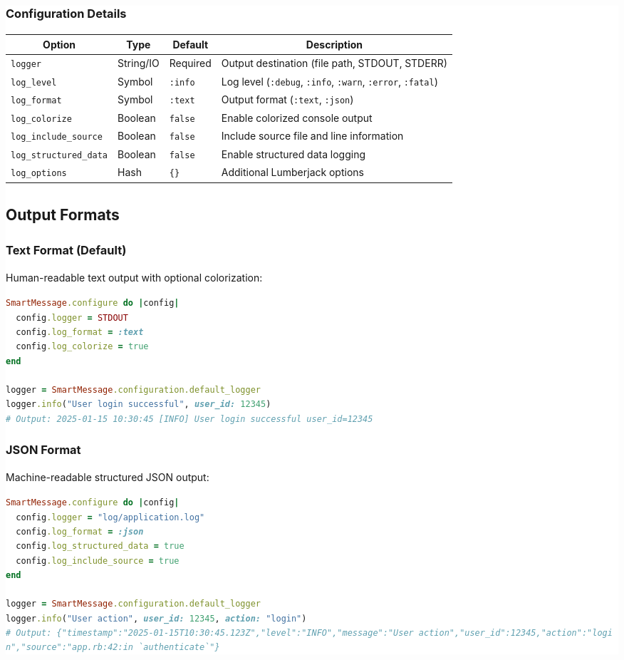 ```ruby
```

### Configuration Details

| Option | Type | Default | Description |
|--------|------|---------|-------------|
| `logger` | String/IO | Required | Output destination (file path, STDOUT, STDERR) |
| `log_level` | Symbol | `:info` | Log level (`:debug`, `:info`, `:warn`, `:error`, `:fatal`) |
| `log_format` | Symbol | `:text` | Output format (`:text`, `:json`) |
| `log_colorize` | Boolean | `false` | Enable colorized console output |
| `log_include_source` | Boolean | `false` | Include source file and line information |
| `log_structured_data` | Boolean | `false` | Enable structured data logging |
| `log_options` | Hash | `{}` | Additional Lumberjack options |

## Output Formats

### Text Format (Default)

Human-readable text output with optional colorization:

```ruby
SmartMessage.configure do |config|
  config.logger = STDOUT
  config.log_format = :text
  config.log_colorize = true
end

logger = SmartMessage.configuration.default_logger
logger.info("User login successful", user_id: 12345)
# Output: 2025-01-15 10:30:45 [INFO] User login successful user_id=12345
```

### JSON Format

Machine-readable structured JSON output:

```ruby
SmartMessage.configure do |config|
  config.logger = "log/application.log"
  config.log_format = :json
  config.log_structured_data = true
  config.log_include_source = true
end

logger = SmartMessage.configuration.default_logger
logger.info("User action", user_id: 12345, action: "login")
# Output: {"timestamp":"2025-01-15T10:30:45.123Z","level":"INFO","message":"User action","user_id":12345,"action":"login","source":"app.rb:42:in `authenticate`"}
```
